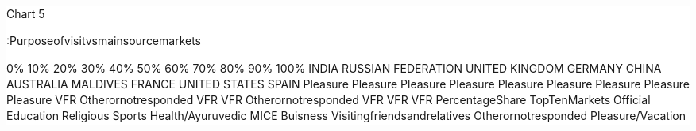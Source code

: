  
 
Chart 
5
 
:Purposeofvisitvsmainsourcemarkets
  
 
 
 
 
 
 
 
 
 
0%
10%
20%
30%
40%
50%
60%
70%
80%
90%
100%
INDIA
RUSSIAN
FEDERATION
UNITED
KINGDOM
GERMANY
CHINA
AUSTRALIA
MALDIVES
FRANCE
UNITED
STATES
SPAIN
Pleasure
Pleasure
Pleasure
Pleasure
Pleasure
Pleasure
Pleasure
Pleasure
Pleasure
VFR
Otherornotresponded
VFR
VFR
Otherornotresponded 
VFR
VFR
VFR
PercentageShare
TopTenMarkets
Official
Education
Religious
Sports
Health/Ayuruvedic
MICE
Buisness
Visitingfriendsandrelatives
Otherornotresponded
Pleasure/Vacation